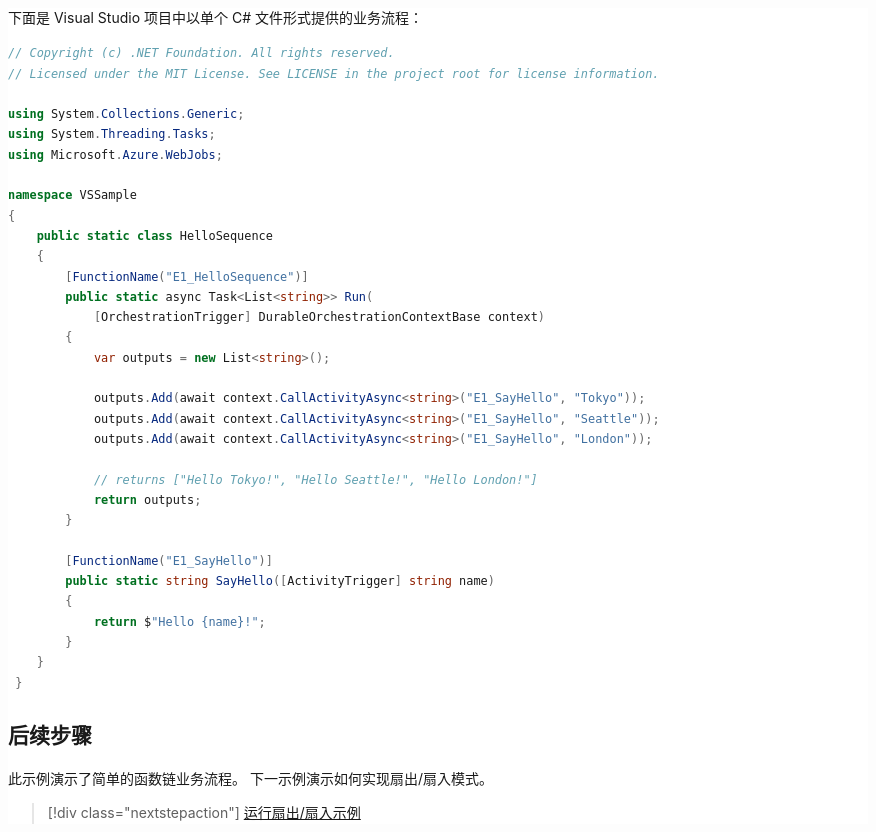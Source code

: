 下面是 Visual Studio 项目中以单个 C# 文件形式提供的业务流程：

```c#
// Copyright (c) .NET Foundation. All rights reserved.
// Licensed under the MIT License. See LICENSE in the project root for license information.

using System.Collections.Generic;
using System.Threading.Tasks;
using Microsoft.Azure.WebJobs;

namespace VSSample
{
    public static class HelloSequence
    {
        [FunctionName("E1_HelloSequence")]
        public static async Task<List<string>> Run(
            [OrchestrationTrigger] DurableOrchestrationContextBase context)
        {
            var outputs = new List<string>();

            outputs.Add(await context.CallActivityAsync<string>("E1_SayHello", "Tokyo"));
            outputs.Add(await context.CallActivityAsync<string>("E1_SayHello", "Seattle"));
            outputs.Add(await context.CallActivityAsync<string>("E1_SayHello", "London"));

            // returns ["Hello Tokyo!", "Hello Seattle!", "Hello London!"]
            return outputs;
        }

        [FunctionName("E1_SayHello")]
        public static string SayHello([ActivityTrigger] string name)
        {
            return $"Hello {name}!";
        }
    }
 }
```

## <a name="next-steps"></a>后续步骤

此示例演示了简单的函数链业务流程。 下一示例演示如何实现扇出/扇入模式。 

> [!div class="nextstepaction"]
> [运行扇出/扇入示例](durable-functions-cloud-backup.md)

